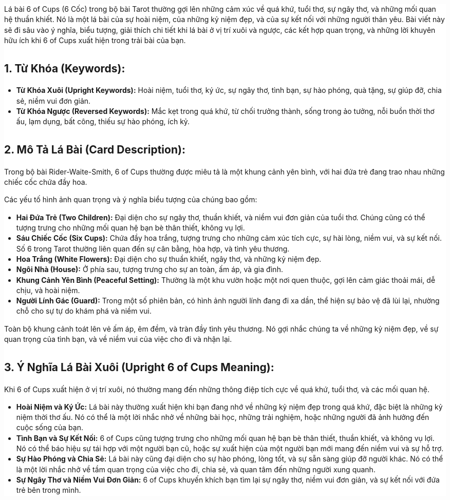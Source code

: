 
Lá bài 6 of Cups (6 Cốc) trong bộ bài Tarot thường gợi lên những cảm xúc về quá khứ, tuổi thơ, sự ngây thơ, và những mối quan hệ thuần khiết. Nó là một lá bài của sự hoài niệm, của những kỷ niệm đẹp, và của sự kết nối với những người thân yêu. Bài viết này sẽ đi sâu vào ý nghĩa, biểu tượng, giải thích chi tiết khi lá bài ở vị trí xuôi và ngược, các kết hợp quan trọng, và những lời khuyên hữu ích khi 6 of Cups xuất hiện trong trải bài của bạn.

## 1. Từ Khóa (Keywords):

*   **Từ Khóa Xuôi (Upright Keywords):** Hoài niệm, tuổi thơ, ký ức, sự ngây thơ, tình bạn, sự hào phóng, quà tặng, sự giúp đỡ, chia sẻ, niềm vui đơn giản.
*   **Từ Khóa Ngược (Reversed Keywords):** Mắc kẹt trong quá khứ, từ chối trưởng thành, sống trong ảo tưởng, nỗi buồn thời thơ ấu, lạm dụng, bất công, thiếu sự hào phóng, ích kỷ.

## 2. Mô Tả Lá Bài (Card Description):

Trong bộ bài Rider-Waite-Smith, 6 of Cups thường được miêu tả là một khung cảnh yên bình, với hai đứa trẻ đang trao nhau những chiếc cốc chứa đầy hoa.

Các yếu tố hình ảnh quan trọng và ý nghĩa biểu tượng của chúng bao gồm:

*   **Hai Đứa Trẻ (Two Children):** Đại diện cho sự ngây thơ, thuần khiết, và niềm vui đơn giản của tuổi thơ. Chúng cũng có thể tượng trưng cho những mối quan hệ bạn bè thân thiết, không vụ lợi.
*   **Sáu Chiếc Cốc (Six Cups):** Chứa đầy hoa trắng, tượng trưng cho những cảm xúc tích cực, sự hài lòng, niềm vui, và sự kết nối. Số 6 trong Tarot thường liên quan đến sự cân bằng, hòa hợp, và tình yêu thương.
*   **Hoa Trắng (White Flowers):** Đại diện cho sự thuần khiết, ngây thơ, và những kỷ niệm đẹp.
*   **Ngôi Nhà (House):** Ở phía sau, tượng trưng cho sự an toàn, ấm áp, và gia đình.
*   **Khung Cảnh Yên Bình (Peaceful Setting):** Thường là một khu vườn hoặc một nơi quen thuộc, gợi lên cảm giác thoải mái, dễ chịu, và hoài niệm.
*   **Người Lính Gác (Guard):** Trong một số phiên bản, có hình ảnh người lính đang đi xa dần, thể hiện sự bảo vệ đã lùi lại, nhường chỗ cho sự tự do khám phá và niềm vui.

Toàn bộ khung cảnh toát lên vẻ ấm áp, êm đềm, và tràn đầy tình yêu thương. Nó gợi nhắc chúng ta về những kỷ niệm đẹp, về sự quan trọng của tình bạn, và về niềm vui của việc cho đi và nhận lại.

## 3. Ý Nghĩa Lá Bài Xuôi (Upright 6 of Cups Meaning):

Khi 6 of Cups xuất hiện ở vị trí xuôi, nó thường mang đến những thông điệp tích cực về quá khứ, tuổi thơ, và các mối quan hệ.

*   **Hoài Niệm và Ký Ức:** Lá bài này thường xuất hiện khi bạn đang nhớ về những kỷ niệm đẹp trong quá khứ, đặc biệt là những kỷ niệm thời thơ ấu. Nó có thể là một lời nhắc nhở về những bài học, những trải nghiệm, hoặc những người đã ảnh hưởng đến cuộc sống của bạn.
*   **Tình Bạn và Sự Kết Nối:** 6 of Cups cũng tượng trưng cho những mối quan hệ bạn bè thân thiết, thuần khiết, và không vụ lợi. Nó có thể báo hiệu sự tái hợp với một người bạn cũ, hoặc sự xuất hiện của một người bạn mới mang đến niềm vui và sự hỗ trợ.
*   **Sự Hào Phóng và Chia Sẻ:** Lá bài này cũng đại diện cho sự hào phóng, lòng tốt, và sự sẵn sàng giúp đỡ người khác. Nó có thể là một lời nhắc nhở về tầm quan trọng của việc cho đi, chia sẻ, và quan tâm đến những người xung quanh.
*    **Sự Ngây Thơ và Niềm Vui Đơn Giản:** 6 of Cups khuyến khích bạn tìm lại sự ngây thơ, niềm vui đơn giản, và sự kết nối với đứa trẻ bên trong mình.
